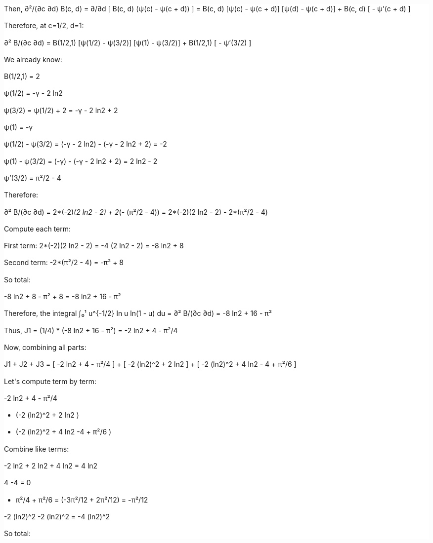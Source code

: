 Then, ∂²/(∂c ∂d) B(c, d) = ∂/∂d [ B(c, d) (ψ(c) - ψ(c + d)) ] = B(c, d) [ψ(c) - ψ(c + d)] [ψ(d) - ψ(c + d)] + B(c, d) [ - ψ’(c + d) ]

Therefore, at c=1/2, d=1:

∂² B/(∂c ∂d) = B(1/2,1) [ψ(1/2) - ψ(3/2)] [ψ(1) - ψ(3/2)] + B(1/2,1) [ - ψ’(3/2) ]

We already know:

B(1/2,1) = 2

ψ(1/2) = -γ - 2 ln2

ψ(3/2) = ψ(1/2) + 2 = -γ - 2 ln2 + 2

ψ(1) = -γ

ψ(1/2) - ψ(3/2) = (-γ - 2 ln2) - (-γ - 2 ln2 + 2) = -2

ψ(1) - ψ(3/2) = (-γ) - (-γ - 2 ln2 + 2) = 2 ln2 - 2

ψ’(3/2) = π²/2 - 4

Therefore:

∂² B/(∂c ∂d) = 2*(-2)*(2 ln2 - 2) + 2*(- (π²/2 - 4)) = 2*(-2)(2 ln2 - 2) - 2*(π²/2 - 4)

Compute each term:

First term: 2*(-2)(2 ln2 - 2) = -4 (2 ln2 - 2) = -8 ln2 + 8

Second term: -2*(π²/2 - 4) = -π² + 8

So total:

-8 ln2 + 8 - π² + 8 = -8 ln2 + 16 - π²

Therefore, the integral ∫₀¹ u^{-1/2} ln u ln(1 - u) du = ∂² B/(∂c ∂d) = -8 ln2 + 16 - π²

Thus, J1 = (1/4) * (-8 ln2 + 16 - π²) = -2 ln2 + 4 - π²/4

Now, combining all parts:

J1 + J2 + J3 = [ -2 ln2 + 4 - π²/4 ] + [ -2 (ln2)^2 + 2 ln2 ] + [ -2 (ln2)^2 + 4 ln2 - 4 + π²/6 ]

Let's compute term by term:

-2 ln2 + 4 - π²/4

+ (-2 (ln2)^2 + 2 ln2 )

+ (-2 (ln2)^2 + 4 ln2 -4 + π²/6 )

Combine like terms:

-2 ln2 + 2 ln2 + 4 ln2 = 4 ln2

4 -4 = 0

- π²/4 + π²/6 = (-3π²/12 + 2π²/12) = -π²/12

-2 (ln2)^2 -2 (ln2)^2 = -4 (ln2)^2

So total:

